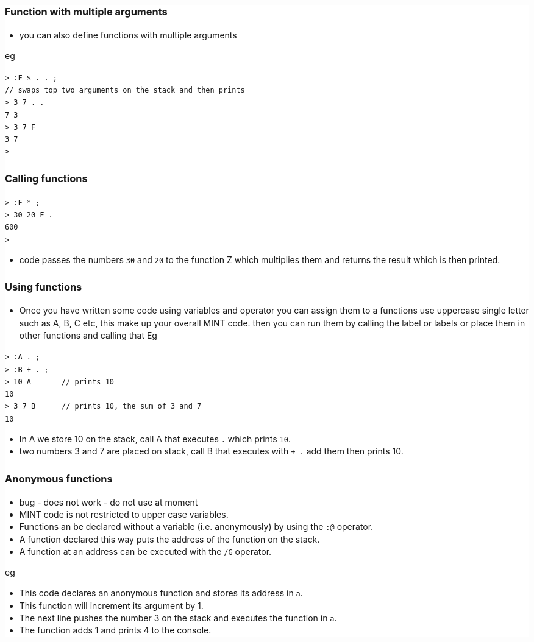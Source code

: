 
### Function with multiple arguments
- you can also define functions with multiple arguments

eg

```
> :F $ . . ;  
// swaps top two arguments on the stack and then prints 
> 3 7 . . 
7 3
> 3 7 F  
3 7 
>  
```
### Calling functions
```
> :F * ;
> 30 20 F .
600
>
```
- code passes the numbers `30` and `20` to the function Z which multiplies them and returns
the result which is then printed.

### Using functions
- Once you have written some code using variables and operator you can assign them to a functions use uppercase single letter such as
 A, B, C etc, this make up your overall MINT code. then you can run them by calling the label or labels or place them in other functions and calling that
Eg
```
> :A . ;
> :B + . ; 
> 10 A       // prints 10
10
> 3 7 B      // prints 10, the sum of 3 and 7
10
```
- In A we store 10 on the stack, call A  that executes `.` which prints `10`. 
- two numbers 3 and 7 are placed on stack, call B that executes with `+ .` add them then prints 10. 



### Anonymous functions 
- bug - does not work - do not use at moment
- MINT code is not restricted to upper case variables. 
- Functions an be declared without a variable (i.e. anonymously) by using the `:@` operator. 
- A function declared this way puts the address of the function on the stack.
- A function at an address can be executed with the `/G` operator.

eg
- This code declares an anonymous function and stores its address in `a`. 
- This function will increment its argument by 1.
- The next line pushes the number 3 on the stack and executes the function in `a`.
- The function adds 1 and prints 4 to the console.
